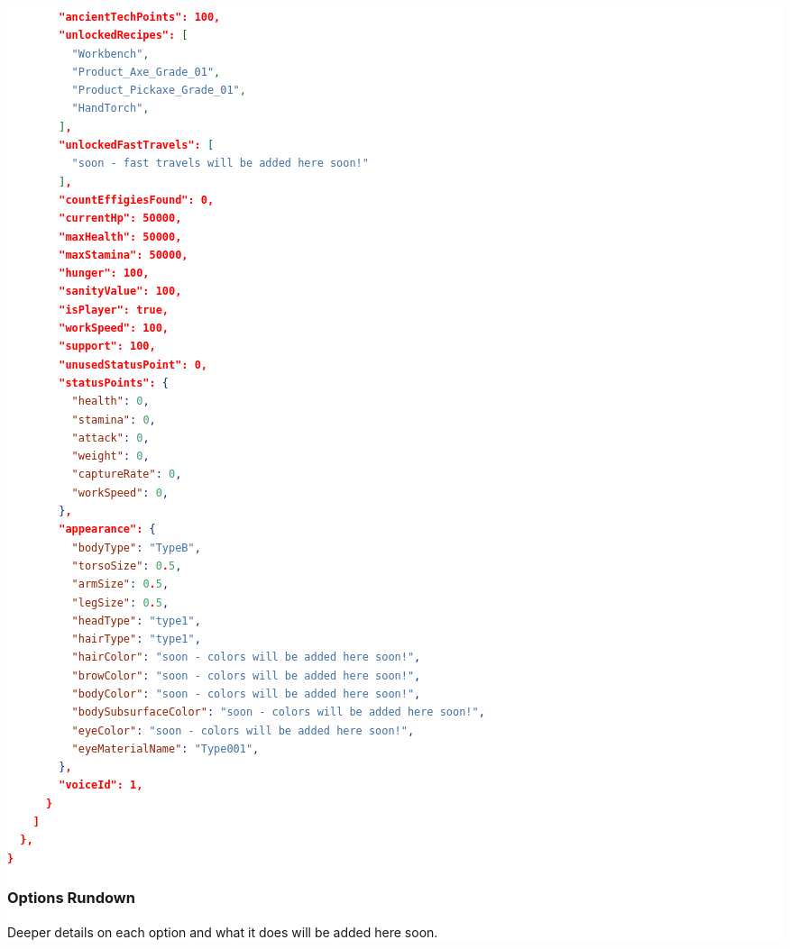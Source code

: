 ```json
        "ancientTechPoints": 100,
        "unlockedRecipes": [
          "Workbench",
          "Product_Axe_Grade_01",
          "Product_Pickaxe_Grade_01",
          "HandTorch",
        ],
        "unlockedFastTravels": [
          "soon - fast travels will be added here soon!"
        ],
        "countEffigiesFound": 0,
        "currentHp": 50000,
        "maxHealth": 50000,
        "maxStamina": 50000,
        "hunger": 100,
        "sanityValue": 100,
        "isPlayer": true,
        "workSpeed": 100,
        "support": 100,
        "unusedStatusPoint": 0,
        "statusPoints": {
          "health": 0,
          "stamina": 0,
          "attack": 0,
          "weight": 0,
          "captureRate": 0,
          "workSpeed": 0,
        },
        "appearance": {
          "bodyType": "TypeB",
          "torsoSize": 0.5,
          "armSize": 0.5,
          "legSize": 0.5,
          "headType": "type1",
          "hairType": "type1",
          "hairColor": "soon - colors will be added here soon!",
          "browColor": "soon - colors will be added here soon!",
          "bodyColor": "soon - colors will be added here soon!",
          "bodySubsurfaceColor": "soon - colors will be added here soon!",
          "eyeColor": "soon - colors will be added here soon!",
          "eyeMaterialName": "Type001",
        },
        "voiceId": 1,
      }
    ]
  },
}
```

### Options Rundown
Deeper details on each option and what it does will be added here soon.
